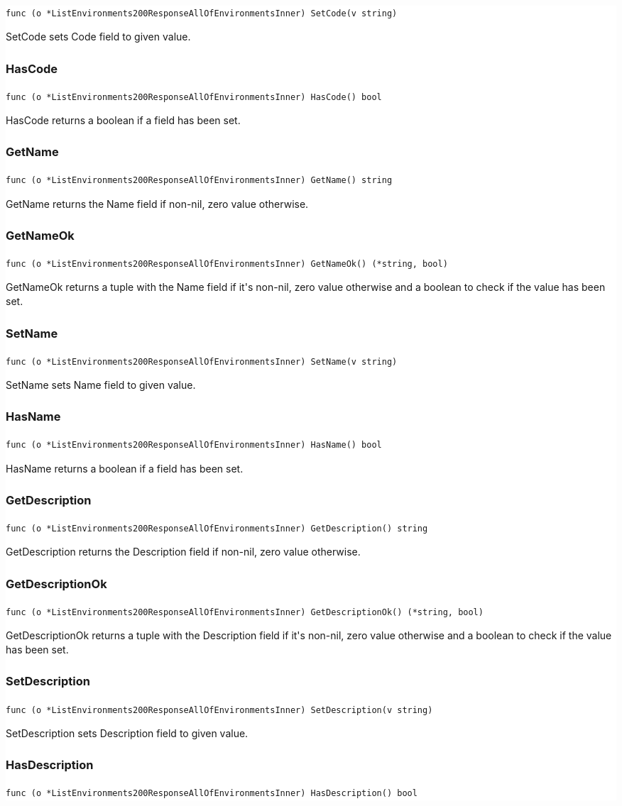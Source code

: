 `func (o *ListEnvironments200ResponseAllOfEnvironmentsInner) SetCode(v string)`

SetCode sets Code field to given value.

### HasCode

`func (o *ListEnvironments200ResponseAllOfEnvironmentsInner) HasCode() bool`

HasCode returns a boolean if a field has been set.

### GetName

`func (o *ListEnvironments200ResponseAllOfEnvironmentsInner) GetName() string`

GetName returns the Name field if non-nil, zero value otherwise.

### GetNameOk

`func (o *ListEnvironments200ResponseAllOfEnvironmentsInner) GetNameOk() (*string, bool)`

GetNameOk returns a tuple with the Name field if it's non-nil, zero value otherwise
and a boolean to check if the value has been set.

### SetName

`func (o *ListEnvironments200ResponseAllOfEnvironmentsInner) SetName(v string)`

SetName sets Name field to given value.

### HasName

`func (o *ListEnvironments200ResponseAllOfEnvironmentsInner) HasName() bool`

HasName returns a boolean if a field has been set.

### GetDescription

`func (o *ListEnvironments200ResponseAllOfEnvironmentsInner) GetDescription() string`

GetDescription returns the Description field if non-nil, zero value otherwise.

### GetDescriptionOk

`func (o *ListEnvironments200ResponseAllOfEnvironmentsInner) GetDescriptionOk() (*string, bool)`

GetDescriptionOk returns a tuple with the Description field if it's non-nil, zero value otherwise
and a boolean to check if the value has been set.

### SetDescription

`func (o *ListEnvironments200ResponseAllOfEnvironmentsInner) SetDescription(v string)`

SetDescription sets Description field to given value.

### HasDescription

`func (o *ListEnvironments200ResponseAllOfEnvironmentsInner) HasDescription() bool`
